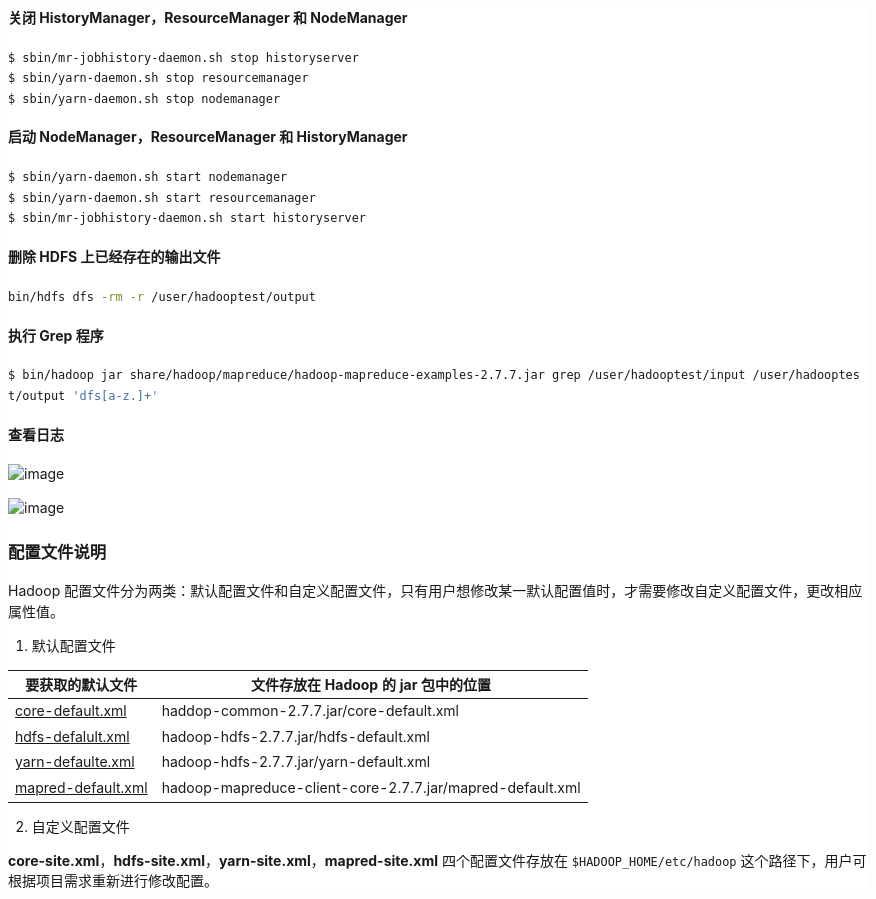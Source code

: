 #### 关闭 HistoryManager，ResourceManager 和 NodeManager

```bash
$ sbin/mr-jobhistory-daemon.sh stop historyserver
$ sbin/yarn-daemon.sh stop resourcemanager
$ sbin/yarn-daemon.sh stop nodemanager
```

#### 启动 NodeManager，ResourceManager 和 HistoryManager
```bash
$ sbin/yarn-daemon.sh start nodemanager
$ sbin/yarn-daemon.sh start resourcemanager
$ sbin/mr-jobhistory-daemon.sh start historyserver
```

#### 删除 HDFS 上已经存在的输出文件

```bash
bin/hdfs dfs -rm -r /user/hadooptest/output
```

#### 执行 Grep 程序
```bash
$ bin/hadoop jar share/hadoop/mapreduce/hadoop-mapreduce-examples-2.7.7.jar grep /user/hadooptest/input /user/hadooptest/output 'dfs[a-z.]+'
```

#### 查看日志

![image](https://gitee.com/swang-harbin/pic-bed/raw/master/images/2021/20210609142920.png)


![image](https://gitee.com/swang-harbin/pic-bed/raw/master/images/2021/20210609142924.png)


### 配置文件说明

Hadoop 配置文件分为两类：默认配置文件和自定义配置文件，只有用户想修改某一默认配置值时，才需要修改自定义配置文件，更改相应属性值。

1. 默认配置文件

要获取的默认文件 | 文件存放在 Hadoop 的 jar 包中的位置
--- | ---
[core-default.xml](https://hadoop.apache.org/docs/stable/hadoop-project-dist/hadoop-common/core-default.xml) | haddop-common-2.7.7.jar/core-default.xml
[hdfs-defalult.xml](https://hadoop.apache.org/docs/stable/hadoop-project-dist/hadoop-hdfs/hdfs-default.xml) | hadoop-hdfs-2.7.7.jar/hdfs-default.xml
[yarn-defaulte.xml](https://hadoop.apache.org/docs/stable/hadoop-yarn/hadoop-yarn-common/yarn-default.xml) | hadoop-hdfs-2.7.7.jar/yarn-default.xml
[mapred-default.xml](https://hadoop.apache.org/docs/stable/hadoop-mapreduce-client/hadoop-mapreduce-client-core/mapred-default.xml) | hadoop-mapreduce-client-core-2.7.7.jar/mapred-default.xml

2. 自定义配置文件

**core-site.xml**，**hdfs-site.xml**，**yarn-site.xml**，**mapred-site.xml** 四个配置文件存放在 `$HADOOP_HOME/etc/hadoop` 这个路径下，用户可根据项目需求重新进行修改配置。
